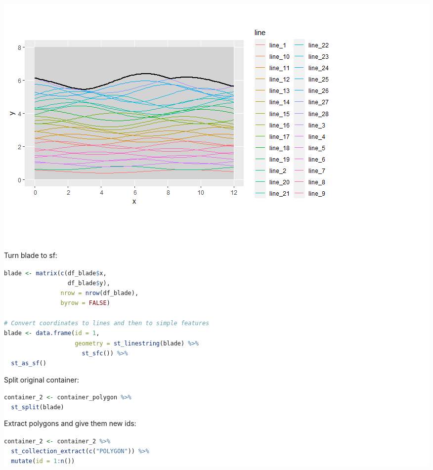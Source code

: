 ![](README_files/figure-gfm/unnamed-chunk-13-1.png)

Turn blade to sf:

``` r
blade <- matrix(c(df_blade$x,
                  df_blade$y),
                nrow = nrow(df_blade),
                byrow = FALSE)

# Convert coordinates to lines and then to simple features
blade <- data.frame(id = 1,
                    geometry = st_linestring(blade) %>% 
                      st_sfc()) %>% 
  st_as_sf()
```

Split original container:

``` r
container_2 <- container_polygon %>%
  st_split(blade)
```

Extract polygons and give them new ids:

``` r
container_2 <- container_2 %>%
  st_collection_extract(c("POLYGON")) %>%
  mutate(id = 1:n())
```
